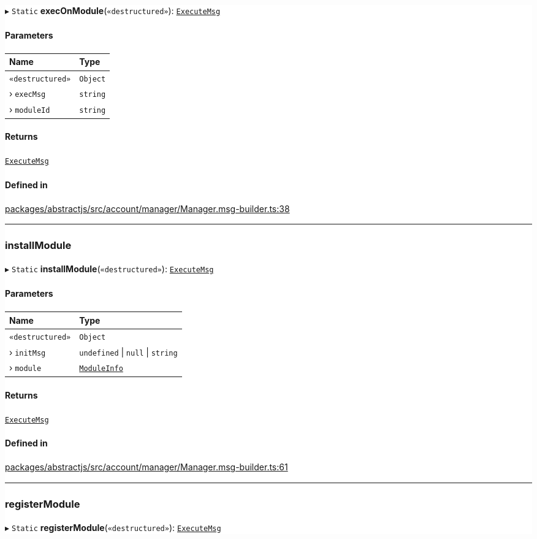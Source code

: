 ▸ `Static` **execOnModule**(`«destructured»`): [`ExecuteMsg`](../modules/ManagerTypes.md#executemsg)

#### Parameters

| Name | Type |
| :------ | :------ |
| `«destructured»` | `Object` |
| › `execMsg` | `string` |
| › `moduleId` | `string` |

#### Returns

[`ExecuteMsg`](../modules/ManagerTypes.md#executemsg)

#### Defined in

[packages/abstractjs/src/account/manager/Manager.msg-builder.ts:38](https://github.com/AbstractSDK/frontend/blob/07410073/packages/abstractjs/src/account/manager/Manager.msg-builder.ts#L38)

___

### installModule

▸ `Static` **installModule**(`«destructured»`): [`ExecuteMsg`](../modules/ManagerTypes.md#executemsg)

#### Parameters

| Name | Type |
| :------ | :------ |
| `«destructured»` | `Object` |
| › `initMsg` | `undefined` \| ``null`` \| `string` |
| › `module` | [`ModuleInfo`](../interfaces/ManagerTypes.ModuleInfo.md) |

#### Returns

[`ExecuteMsg`](../modules/ManagerTypes.md#executemsg)

#### Defined in

[packages/abstractjs/src/account/manager/Manager.msg-builder.ts:61](https://github.com/AbstractSDK/frontend/blob/07410073/packages/abstractjs/src/account/manager/Manager.msg-builder.ts#L61)

___

### registerModule

▸ `Static` **registerModule**(`«destructured»`): [`ExecuteMsg`](../modules/ManagerTypes.md#executemsg)
